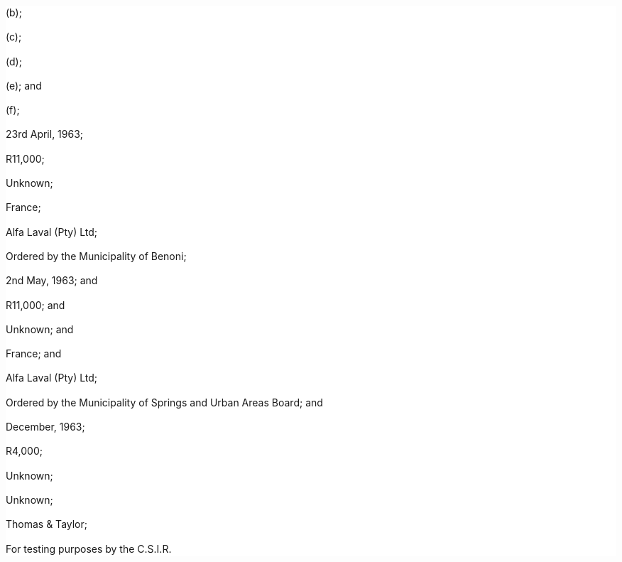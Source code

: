 <td><p>(b);</p></td>

<td><p>(c);</p></td>

<td><p>(d);</p></td>

<td><p>(e); and</p></td>

<td><p>(f);</p></td>

</tr>

<tr>

<td><p>23rd April, 1963;</p></td>

<td><p>R11,000;</p></td>

<td><p>Unknown;</p></td>

<td><p>France;</p></td>

<td><p>Alfa Laval (Pty) Ltd;</p></td>

<td><p>Ordered by the Municipality of Benoni;</p></td>

</tr>

<tr>

<td><p>2nd May, 1963; and </p></td>

<td><p>R11,000; and </p></td>

<td><p>Unknown; and</p></td>

<td><p>France; and</p></td>

<td><p>Alfa Laval (Pty) Ltd;</p></td>

<td><p>Ordered by the Municipality of Springs and Urban Areas Board; and</p></td>

</tr>

<tr>

<td><p>December, 1963;</p></td>

<td><p>R4,000;</p></td>

<td><p>Unknown;</p></td>

<td><p>Unknown;</p></td>

<td><p>Thomas &#x0026; Taylor;</p></td>

<td><p>For testing purposes by the C.S.I.R.</p></td>

</tr>

</table>

</answer>

</writtenStatements>
